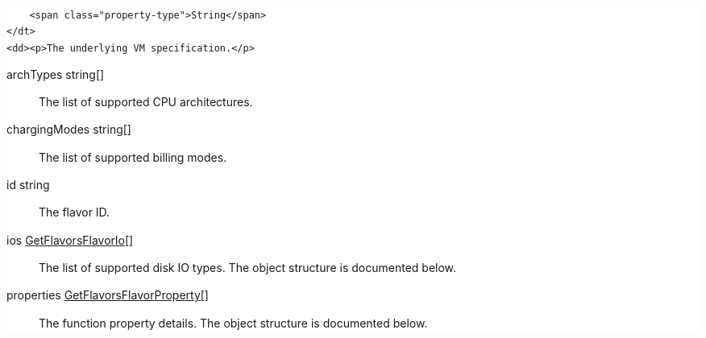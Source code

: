         <span class="property-type">String</span>
    </dt>
    <dd><p>The underlying VM specification.</p>
</dd></dl>
</pulumi-choosable>
</div>

<div>
<pulumi-choosable type="language" values="javascript,typescript">
<dl class="resources-properties"><dt class="property-required"
            title="Required">
        <span id="archtypes_nodejs">
<a data-swiftype-name="resource-property" data-swiftype-type="text" href="#archtypes_nodejs" style="color: inherit; text-decoration: inherit;">arch<wbr>Types</a>
</span>
        <span class="property-indicator"></span>
        <span class="property-type">string[]</span>
    </dt>
    <dd><p>The list of supported CPU architectures.</p>
</dd><dt class="property-required"
            title="Required">
        <span id="chargingmodes_nodejs">
<a data-swiftype-name="resource-property" data-swiftype-type="text" href="#chargingmodes_nodejs" style="color: inherit; text-decoration: inherit;">charging<wbr>Modes</a>
</span>
        <span class="property-indicator"></span>
        <span class="property-type">string[]</span>
    </dt>
    <dd><p>The list of supported billing modes.</p>
</dd><dt class="property-required"
            title="Required">
        <span id="id_nodejs">
<a data-swiftype-name="resource-property" data-swiftype-type="text" href="#id_nodejs" style="color: inherit; text-decoration: inherit;">id</a>
</span>
        <span class="property-indicator"></span>
        <span class="property-type">string</span>
    </dt>
    <dd><p>The flavor ID.</p>
</dd><dt class="property-required"
            title="Required">
        <span id="ios_nodejs">
<a data-swiftype-name="resource-property" data-swiftype-type="text" href="#ios_nodejs" style="color: inherit; text-decoration: inherit;">ios</a>
</span>
        <span class="property-indicator"></span>
        <span class="property-type"><a href="#getflavorsflavorio">Get<wbr>Flavors<wbr>Flavor<wbr>Io[]</a></span>
    </dt>
    <dd><p>The list of supported disk IO types.
The object structure is documented below.</p>
</dd><dt class="property-required"
            title="Required">
        <span id="properties_nodejs">
<a data-swiftype-name="resource-property" data-swiftype-type="text" href="#properties_nodejs" style="color: inherit; text-decoration: inherit;">properties</a>
</span>
        <span class="property-indicator"></span>
        <span class="property-type"><a href="#getflavorsflavorproperty">Get<wbr>Flavors<wbr>Flavor<wbr>Property[]</a></span>
    </dt>
    <dd><p>The function property details.
The object structure is documented below.</p>
</dd><dt class="property-required"